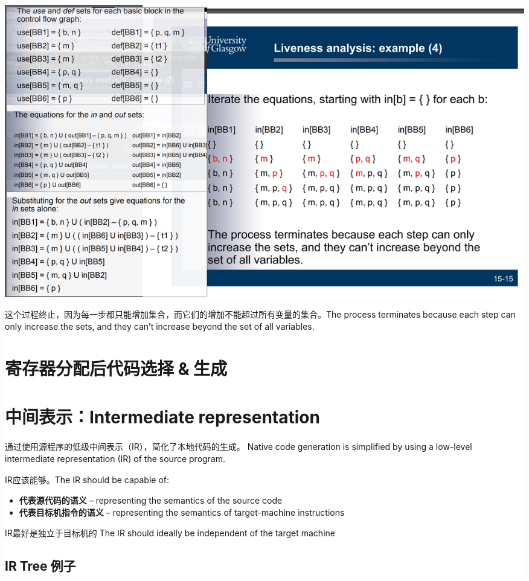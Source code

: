 
![](/static/2021-05-10-18-02-50.png)

这个过程终止，因为每一步都只能增加集合，而它们的增加不能超过所有变量的集合。The process terminates because each step can only increase the sets, and they can’t increase beyond the set of all variables.

# 寄存器分配后代码选择 & 生成

# 中间表示：Intermediate representation

通过使用源程序的低级中间表示（IR），简化了本地代码的生成。 Native code generation is simplified by using a low-level intermediate representation (IR) of the source program.

IR应该能够。The IR should be capable of:

* **代表源代码的语义** – representing the semantics of the source code
* **代表目标机指令的语义** – representing the semantics of target-machine instructions

IR最好是独立于目标机的 The IR should ideally be independent of the target machine

## IR Tree 例子

